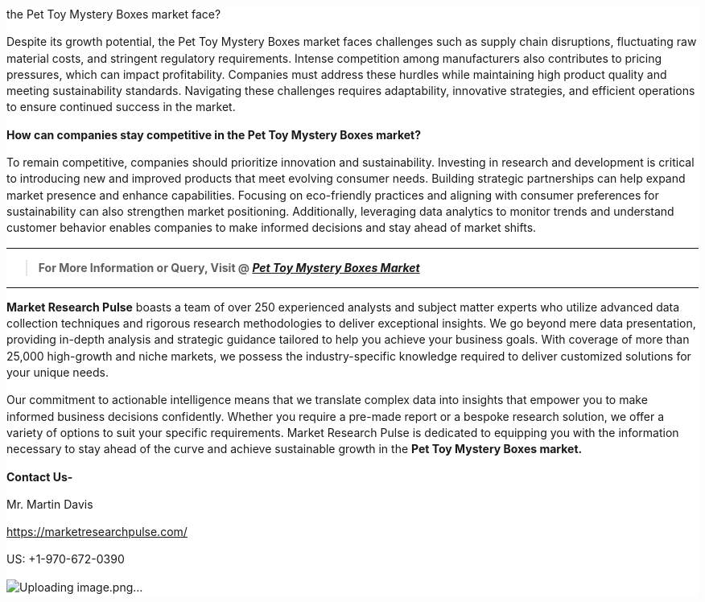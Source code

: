 the Pet Toy Mystery Boxes market face?</strong></p><p>Despite its growth potential, the Pet Toy Mystery Boxes market faces challenges such as supply chain disruptions, fluctuating raw material costs, and stringent regulatory requirements. Intense competition among manufacturers also contributes to pricing pressures, which can impact profitability. Companies must address these hurdles while maintaining high product quality and meeting sustainability standards. Navigating these challenges requires adaptability, innovative strategies, and efficient operations to ensure continued success in the market.</p><p><strong>How can companies stay competitive in the Pet Toy Mystery Boxes market?</strong></p><p>To remain competitive, companies should prioritize innovation and sustainability. Investing in research and development is critical to introducing new and improved products that meet evolving consumer needs. Building strategic partnerships can help expand market presence and enhance capabilities. Focusing on eco-friendly practices and aligning with consumer preferences for sustainability can also strengthen market positioning. Additionally, leveraging data analytics to monitor trends and understand customer behavior enables companies to make informed decisions and stay ahead of market shifts.</p><hr /><blockquote><p><strong>For More Information or Query, Visit @&nbsp;<em><a href="https://marketresearchpulse.com/report/19091/pet-toy-mystery-boxes-market?utm_source=Linkedin&utm_medium=026">Pet Toy Mystery Boxes Market</a></em></strong></p></blockquote><hr /><p><strong>Market Research Pulse</strong> boasts a team of over 250 experienced analysts and subject matter experts who utilize advanced data collection techniques and rigorous research methodologies to deliver exceptional insights. We go beyond mere data presentation, providing in-depth analysis and strategic guidance tailored to help you achieve your business goals. With coverage of more than 25,000 high-growth and niche markets, we possess the industry-specific knowledge required to deliver customized solutions for your unique needs.</p><p>Our commitment to actionable intelligence means that we translate complex data into insights that empower you to make informed business decisions confidently. Whether you require a pre-made report or a bespoke research solution, we offer a variety of options to suit your specific requirements. Market Research Pulse is dedicated to equipping you with the information necessary to stay ahead of the curve and achieve sustainable growth in the <strong>Pet Toy Mystery Boxes market.</strong></p><p><strong>Contact Us-</strong></p><p>Mr. Martin Davis</p><p>https://marketresearchpulse.com/</p><p>US: +1-970-672-0390</p>
![Uploading image.png…]()
